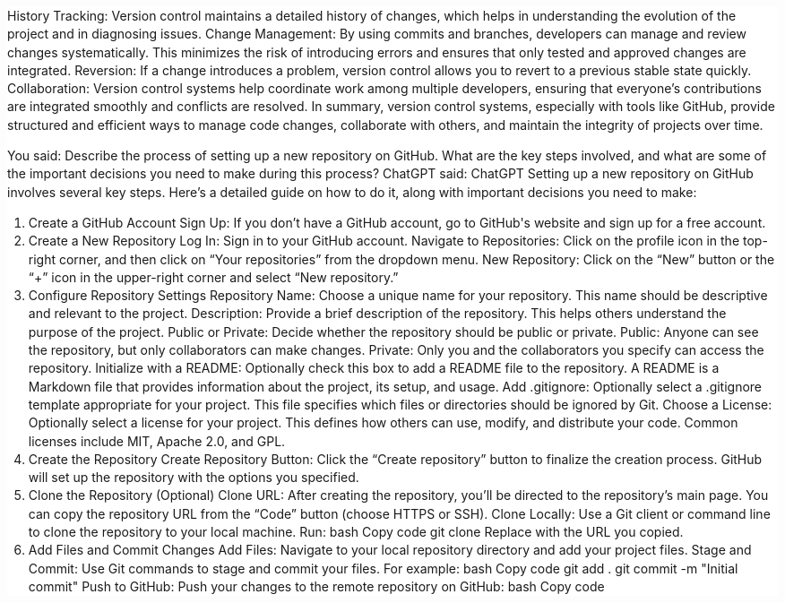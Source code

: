 History Tracking: Version control maintains a detailed history of changes, which helps in understanding the evolution of the project and in diagnosing issues.
Change Management: By using commits and branches, developers can manage and review changes systematically. This minimizes the risk of introducing errors and ensures that only tested and approved changes are integrated.
Reversion: If a change introduces a problem, version control allows you to revert to a previous stable state quickly.
Collaboration: Version control systems help coordinate work among multiple developers, ensuring that everyone’s contributions are integrated smoothly and conflicts are resolved.
In summary, version control systems, especially with tools like GitHub, provide structured and efficient ways to manage code changes, collaborate with others, and maintain the integrity of projects over time.


You said:
Describe the process of setting up a new repository on GitHub. What are the key steps involved, and what are some of the important decisions you need to make during this process?
ChatGPT said:
ChatGPT
Setting up a new repository on GitHub involves several key steps. Here’s a detailed guide on how to do it, along with important decisions you need to make:

1. Create a GitHub Account
Sign Up: If you don’t have a GitHub account, go to GitHub's website and sign up for a free account.
2. Create a New Repository
Log In: Sign in to your GitHub account.
Navigate to Repositories: Click on the profile icon in the top-right corner, and then click on “Your repositories” from the dropdown menu.
New Repository: Click on the “New” button or the “+” icon in the upper-right corner and select “New repository.”
3. Configure Repository Settings
Repository Name: Choose a unique name for your repository. This name should be descriptive and relevant to the project.
Description: Provide a brief description of the repository. This helps others understand the purpose of the project.
Public or Private: Decide whether the repository should be public or private.
Public: Anyone can see the repository, but only collaborators can make changes.
Private: Only you and the collaborators you specify can access the repository.
Initialize with a README: Optionally check this box to add a README file to the repository. A README is a Markdown file that provides information about the project, its setup, and usage.
Add .gitignore: Optionally select a .gitignore template appropriate for your project. This file specifies which files or directories should be ignored by Git.
Choose a License: Optionally select a license for your project. This defines how others can use, modify, and distribute your code. Common licenses include MIT, Apache 2.0, and GPL.
4. Create the Repository
Create Repository Button: Click the “Create repository” button to finalize the creation process. GitHub will set up the repository with the options you specified.
5. Clone the Repository (Optional)
Clone URL: After creating the repository, you’ll be directed to the repository’s main page. You can copy the repository URL from the “Code” button (choose HTTPS or SSH).
Clone Locally: Use a Git client or command line to clone the repository to your local machine. Run:
bash
Copy code
git clone <repository-URL>
Replace <repository-URL> with the URL you copied.
6. Add Files and Commit Changes
Add Files: Navigate to your local repository directory and add your project files.
Stage and Commit: Use Git commands to stage and commit your files. For example:
bash
Copy code
git add .
git commit -m "Initial commit"
Push to GitHub: Push your changes to the remote repository on GitHub:
bash
Copy code